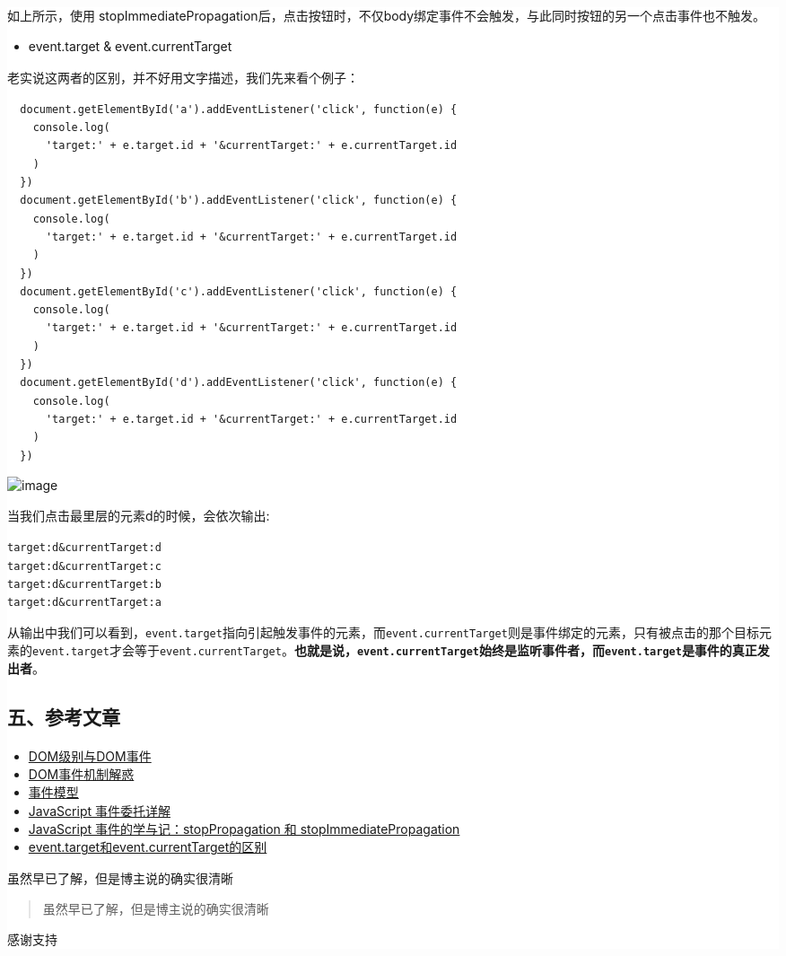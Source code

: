 
如上所示，使用 stopImmediatePropagation后，点击按钮时，不仅body绑定事件不会触发，与此同时按钮的另一个点击事件也不触发。

- event.target & event.currentTarget

老实说这两者的区别，并不好用文字描述，我们先来看个例子：

    
      document.getElementById('a').addEventListener('click', function(e) {
        console.log(
          'target:' + e.target.id + '&currentTarget:' + e.currentTarget.id
        )
      })
      document.getElementById('b').addEventListener('click', function(e) {
        console.log(
          'target:' + e.target.id + '&currentTarget:' + e.currentTarget.id
        )
      })
      document.getElementById('c').addEventListener('click', function(e) {
        console.log(
          'target:' + e.target.id + '&currentTarget:' + e.currentTarget.id
        )
      })
      document.getElementById('d').addEventListener('click', function(e) {
        console.log(
          'target:' + e.target.id + '&currentTarget:' + e.currentTarget.id
        )
      })
    

![image](https://camo.githubusercontent.com/db568d593b00511ada15f4f66a62ea66c179323f/68747470733a2f2f757365722d676f6c642d63646e2e786974752e696f2f323031382f31322f342f313637373937346461643237356662373f773d38383726683d32343526663d67696626733d313033313433)

当我们点击最里层的元素d的时候，会依次输出:

    target:d&currentTarget:d
    target:d&currentTarget:c
    target:d&currentTarget:b
    target:d&currentTarget:a
    

从输出中我们可以看到，`event.target`指向引起触发事件的元素，而`event.currentTarget`则是事件绑定的元素，只有被点击的那个目标元素的`event.target`才会等于`event.currentTarget`。**也就是说，`event.currentTarget`始终是监听事件者，而`event.target`是事件的真正发出者**。

## 五、参考文章

- [DOM级别与DOM事件](https://www.jianshu.com/p/622d994906f7)
- [DOM事件机制解惑](http://coderlt.coding.me/2016/11/22/js-event/)
- [事件模型](http://javascript.ruanyifeng.com/dom/event.html)
- [JavaScript 事件委托详解](https://zhuanlan.zhihu.com/p/26536815)
- [JavaScript 事件的学与记：stopPropagation 和 stopImmediatePropagation](http://www.wenkanglin.com/2018/05/JavaScript%E4%BA%8B%E4%BB%B6%E7%9A%84%E5%AD%A6%E4%B8%8E%E8%AE%B0%EF%BC%9AstopPropagation%E5%92%8CstopImmediatePropagation/)
- [event.target和event.currentTarget的区别](http://www.calledt.com/target-and-currenttarget/)

虽然早已了解，但是博主说的确实很清晰

> 虽然早已了解，但是博主说的确实很清晰

感谢支持